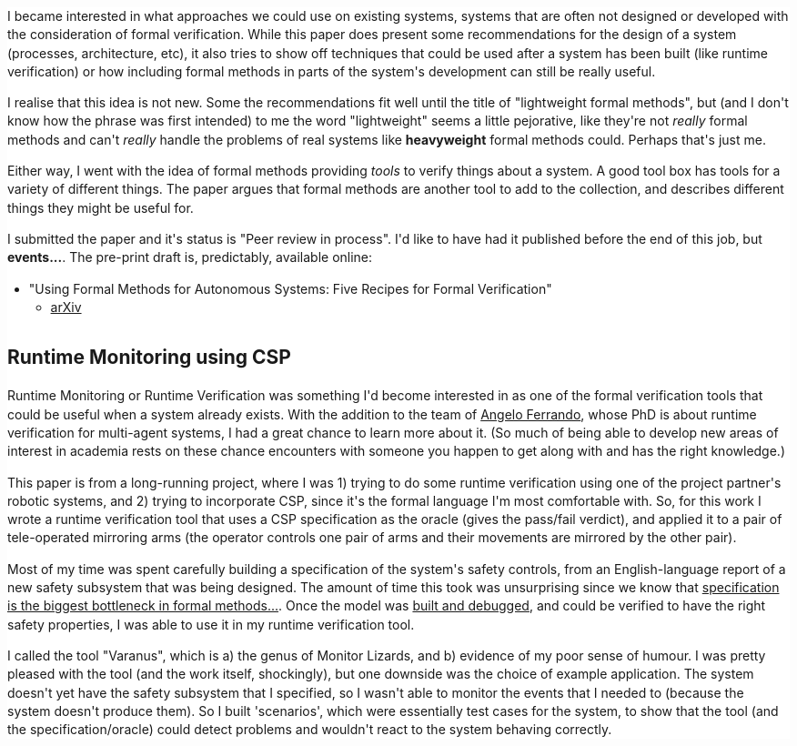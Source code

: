 I became interested in what approaches we could use on existing systems, systems that are often not designed or developed with the consideration of formal verification. While this paper does present some recommendations for the design of a system (processes, architecture, etc), it also tries to show off techniques that could be used after a system has been built (like runtime verification) or how including formal methods in parts of the system's development can still be really useful.

I realise that this idea is not new. Some the recommendations fit well until the title of "lightweight formal methods", but (and I don't know how the phrase was first intended) to me the word "lightweight" seems a little pejorative, like they're not _really_ formal methods and can't _really_ handle the problems of real systems like **heavyweight** formal methods could. Perhaps that's just me.

Either way, I went with the idea of formal methods providing _tools_ to verify things about a system. A good tool box has tools for a variety of different things. The paper argues that formal methods are another tool to add to the collection, and describes different things they might be useful for.

I submitted the paper and it's status is "Peer review in process". I'd like to have had it published before the end of this job, but **events...**. The pre-print draft is, predictably, available online:

* "Using Formal Methods for Autonomous Systems: Five Recipes for Formal Verification"
  - [arXiv](https://arxiv.org/abs/2012.00856)



## Runtime Monitoring using CSP

Runtime Monitoring or Runtime Verification was something I'd become interested in as one of the formal verification tools that could be useful when a system already exists. With the addition to the team of [Angelo Ferrando](https://orcid.org/0000-0002-8711-4670), whose PhD is about runtime verification for multi-agent systems, I had a great chance to learn more about it. (So much of being able to develop new areas of interest in academia rests on these chance encounters with someone you happen to get along with and has the right knowledge.)

This paper is from a long-running project, where I was 1) trying to do some runtime verification using one of the project partner's robotic systems, and 2) trying to incorporate CSP, since it's the formal language I'm most comfortable with. So, for this work I wrote a runtime verification tool that uses a CSP specification as the oracle (gives the pass/fail verdict), and applied it to a pair of tele-operated mirroring arms (the operator controls one pair of arms and their movements are mirrored by the other pair).

Most of my time was spent carefully building a specification of the system's safety controls, from an English-language report of a new safety subsystem that was being designed. The amount of time this took was unsurprising since we know that [specification is the biggest bottleneck in formal methods...](https://link.springer.com/chapter/10.1007%2F978-3-319-48869-1_2). Once the model was [built and debugged](/csp-workflow), and could be verified to have the right safety properties, I was able to use it in my runtime verification tool.

I called the tool "Varanus", which is a) the genus of Monitor Lizards, and b) evidence of my poor sense of humour. I was pretty pleased with the tool (and the work itself, shockingly), but one downside was the choice of example application. The system doesn't yet have the safety subsystem that I specified, so I wasn't able to monitor the events that I needed to (because the system doesn't produce them). So I built 'scenarios', which were essentially test cases for the system, to show that the tool (and the specification/oracle) could detect problems and wouldn't react to the system behaving correctly.
